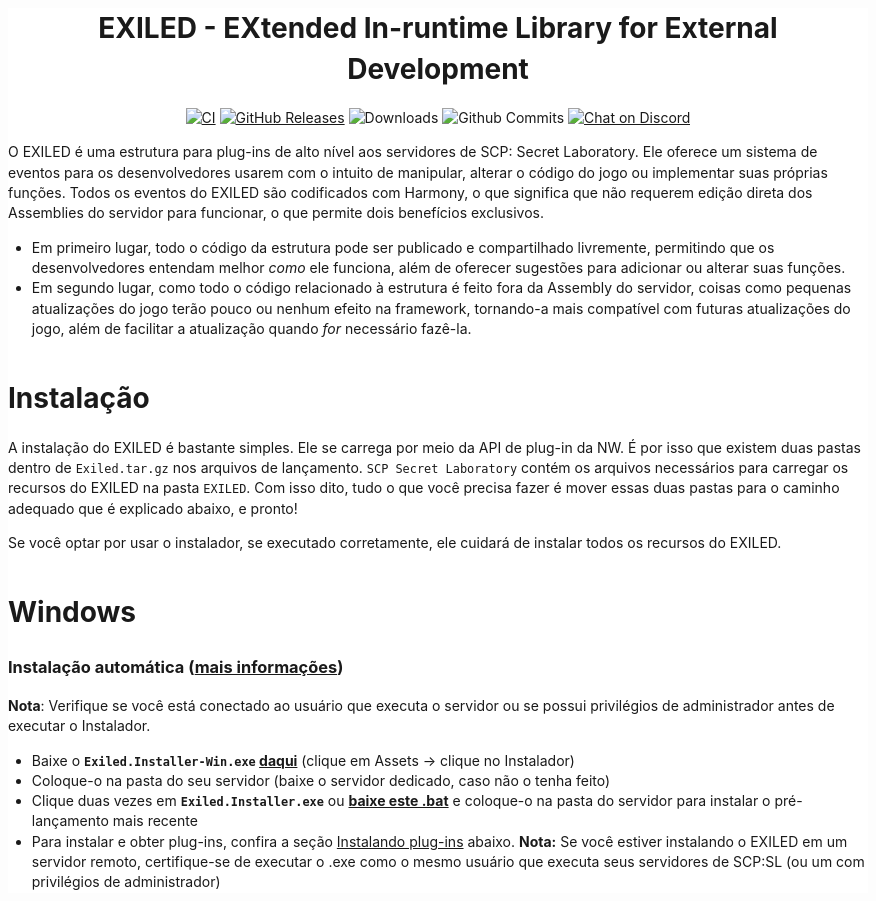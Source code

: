 <h1 align="center">EXILED - EXtended In-runtime Library for External Development</h1>
<div align="center">
    
[<img src="https://img.shields.io/github/actions/workflow/status/Exiled-Official/EXILED/main.yml?style=for-the-badge&logo=githubactions&label=build" alt="CI"/>](https://github.com/Exiled-Official/EXILED/actions/workflows/main.yml/badge.svg?branch=master)
<a href="https://github.com/Exiled-Official/EXILED/releases"><img src="https://img.shields.io/github/v/release/Exiled-Official/EXILED?display_name=tag&style=for-the-badge&logo=gitbook&label=Release" href="https://github.com/Exiled-Official/EXILED/releases" alt="GitHub Releases"></a>
<img src="https://img.shields.io/github/downloads/Exiled-Official/EXILED/total?style=for-the-badge&logo=github" alt="Downloads">
![Github Commits](https://img.shields.io/github/commit-activity/w/Exiled-Official/EXILED/apis-rework?style=for-the-badge&logo=git)
<a href="https://discord.gg/exiledreboot">
    <img src="https://img.shields.io/discord/656673194693885975?style=for-the-badge&logo=discord" alt="Chat on Discord">
</a>    

</div>

O EXILED é uma estrutura para plug-ins de alto nível aos servidores de SCP: Secret Laboratory. Ele oferece um sistema de eventos para os desenvolvedores usarem com o intuito de manipular, alterar o código do jogo ou implementar suas próprias funções.
Todos os eventos do EXILED são codificados com Harmony, o que significa que não requerem edição direta dos Assemblies do servidor para funcionar, o que permite dois benefícios exclusivos.

 - Em primeiro lugar, todo o código da estrutura pode ser publicado e compartilhado livremente, permitindo que os desenvolvedores entendam melhor *como* ele funciona, além de oferecer sugestões para adicionar ou alterar suas funções.
 - Em segundo lugar, como todo o código relacionado à estrutura é feito fora da Assembly do servidor, coisas como pequenas atualizações do jogo terão pouco ou nenhum efeito na framework, tornando-a mais compatível com futuras atualizações do jogo, além de facilitar a atualização quando *for* necessário fazê-la.

# Instalação
A instalação do EXILED é bastante simples. Ele se carrega por meio da API de plug-in da NW. É por isso que existem duas pastas dentro de ``Exiled.tar.gz`` nos arquivos de lançamento. ``SCP Secret Laboratory`` contém os arquivos necessários para carregar os recursos do EXILED na pasta ``EXILED``. Com isso dito, tudo o que você precisa fazer é mover essas duas pastas para o caminho adequado que é explicado abaixo, e pronto!

Se você optar por usar o instalador, se executado corretamente, ele cuidará de instalar todos os recursos do EXILED.

# Windows
### Instalação automática ([mais informações](https://github.com/Exiled-Official/EXILED/blob/master/Exiled.Installer/README.md))
**Nota**: Verifique se você está conectado ao usuário que executa o servidor ou se possui privilégios de administrador antes de executar o Instalador.

  - Baixe o **`Exiled.Installer-Win.exe` [daqui](https://github.com/Exiled-Official/EXILED/releases)** (clique em Assets -> clique no Instalador)
  - Coloque-o na pasta do seu servidor (baixe o servidor dedicado, caso não o tenha feito)
  - Clique duas vezes em **`Exiled.Installer.exe`** ou **[baixe este .bat](https://www.dropbox.com/s/xny4xus73ze6mq9/install-prerelease.bat?dl=1)** e coloque-o na pasta do servidor para instalar o pré-lançamento mais recente
  - Para instalar e obter plug-ins, confira a seção [Instalando plug-ins](#installing-plugins) abaixo.
**Nota:** Se você estiver instalando o EXILED em um servidor remoto, certifique-se de executar o .exe como o mesmo usuário que executa seus servidores de SCP:SL (ou um com privilégios de administrador)
